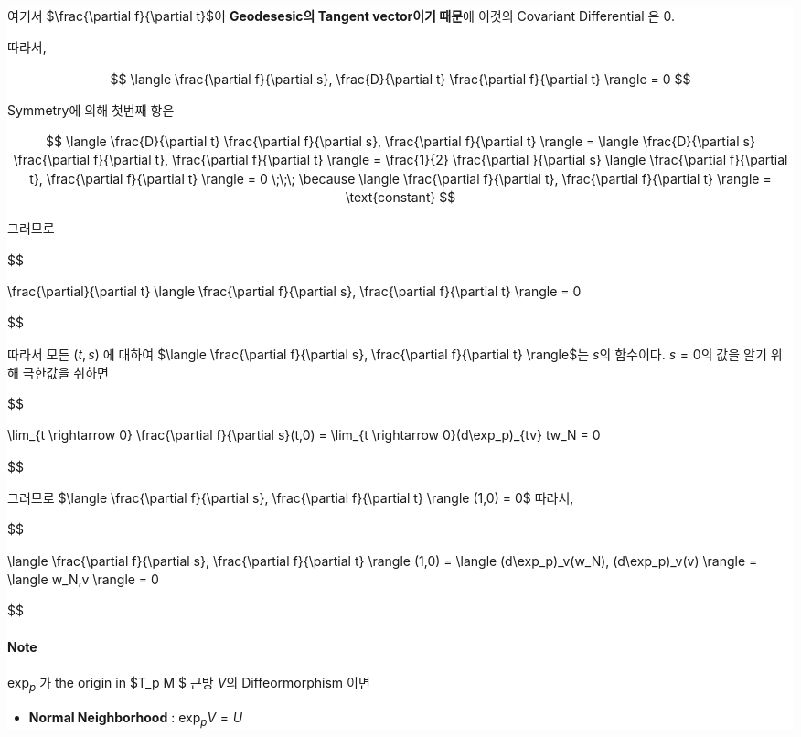 여기서 $\frac{\partial f}{\partial t}$이 **Geodesesic의 Tangent vector이기 때문**에 이것의 Covariant Differential 은 0. 

따라서,

$$
\langle \frac{\partial f}{\partial s}, \frac{D}{\partial t} \frac{\partial f}{\partial t} \rangle = 0
$$



Symmetry에 의해 첫번째 항은 

$$
\langle \frac{D}{\partial t}  \frac{\partial f}{\partial s}, \frac{\partial f}{\partial t} \rangle = \langle \frac{D}{\partial s}  \frac{\partial f}{\partial t}, \frac{\partial f}{\partial t} \rangle = \frac{1}{2} \frac{\partial }{\partial s} \langle \frac{\partial f}{\partial t}, \frac{\partial f}{\partial t} \rangle = 0 \;\;\; \because \langle \frac{\partial f}{\partial t}, \frac{\partial f}{\partial t} \rangle = \text{constant}
$$

그러므로



$$

\frac{\partial}{\partial t} \langle \frac{\partial f}{\partial s}, \frac{\partial f}{\partial t} \rangle = 0

$$ 

따라서 모든 $(t,s)$ 에 대하여 $\langle \frac{\partial f}{\partial s}, \frac{\partial f}{\partial t} \rangle$는 $s$의 함수이다. $s=0$의 값을 알기 위해 극한값을 취하면



$$

\lim_{t \rightarrow 0} \frac{\partial f}{\partial s}(t,0) = \lim_{t \rightarrow 0}(d\exp_p)_{tv} tw_N = 0

$$

그러므로 $\langle \frac{\partial f}{\partial s}, \frac{\partial f}{\partial t} \rangle (1,0) = 0$  따라서,

$$

\langle \frac{\partial f}{\partial s}, \frac{\partial f}{\partial t} \rangle (1,0) = \langle (d\exp_p)_v(w_N), (d\exp_p)_v(v) \rangle = \langle w_N,v \rangle  = 0 

$$



#### Note

$\exp_p$ 가 the origin in $T_p M $ 근방 $V$의 Diffeormorphism 이면

- **Normal Neighborhood** : $\exp_p V = U$


